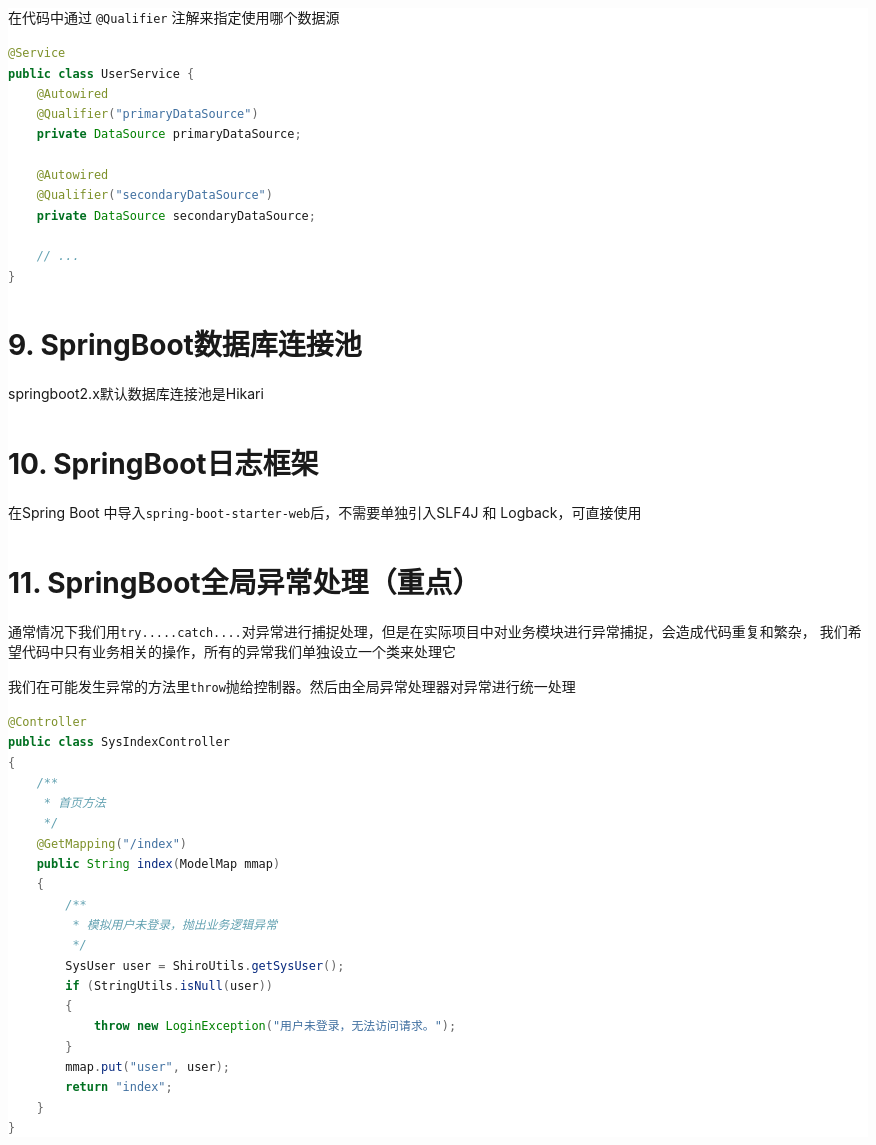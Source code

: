 在代码中通过 `@Qualifier` 注解来指定使用哪个数据源

```java
@Service
public class UserService {
    @Autowired
    @Qualifier("primaryDataSource")
    private DataSource primaryDataSource;

    @Autowired
    @Qualifier("secondaryDataSource")
    private DataSource secondaryDataSource;

    // ...
}
```
# 9. SpringBoot数据库连接池

springboot2.x默认数据库连接池是Hikari
# 10. SpringBoot日志框架

在Spring Boot 中导入`spring-boot-starter-web`后，不需要单独引入SLF4J 和 Logback，可直接使用
# 11. SpringBoot全局异常处理（重点）

通常情况下我们用`try.....catch....`对异常进行捕捉处理，但是在实际项目中对业务模块进行异常捕捉，会造成代码重复和繁杂， 我们希望代码中只有业务相关的操作，所有的异常我们单独设立一个类来处理它

我们在可能发生异常的方法里`throw`抛给控制器。然后由全局异常处理器对异常进行统一处理

```java
@Controller
public class SysIndexController 
{
    /**
     * 首页方法
     */
    @GetMapping("/index")
    public String index(ModelMap mmap)
    {
        /**
         * 模拟用户未登录，抛出业务逻辑异常
         */
        SysUser user = ShiroUtils.getSysUser();
        if (StringUtils.isNull(user))
		{
            throw new LoginException("用户未登录，无法访问请求。");
        }
		mmap.put("user", user);
        return "index";
    }
}
```
